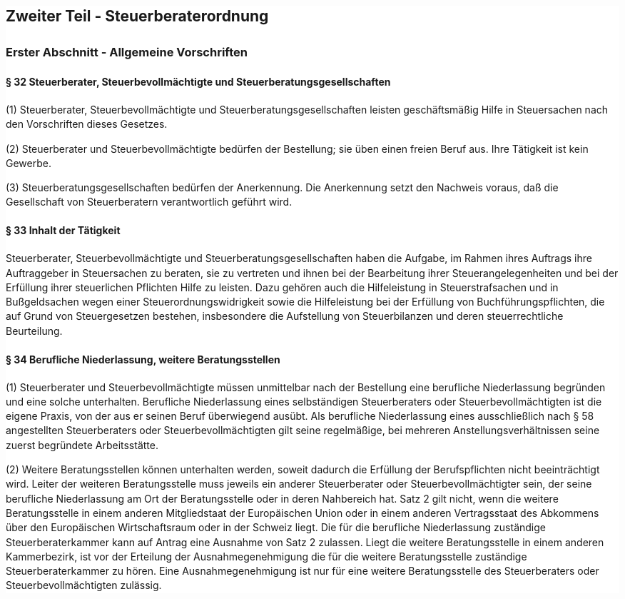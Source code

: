 
## Zweiter Teil - Steuerberaterordnung



### Erster Abschnitt - Allgemeine Vorschriften



#### § 32 Steuerberater, Steuerbevollmächtigte und Steuerberatungsgesellschaften

(1) Steuerberater, Steuerbevollmächtigte und
Steuerberatungsgesellschaften leisten geschäftsmäßig Hilfe in
Steuersachen nach den Vorschriften dieses Gesetzes.

(2) Steuerberater und Steuerbevollmächtigte bedürfen der Bestellung;
sie üben einen freien Beruf aus. Ihre Tätigkeit ist kein Gewerbe.

(3) Steuerberatungsgesellschaften bedürfen der Anerkennung. Die
Anerkennung setzt den Nachweis voraus, daß die Gesellschaft von
Steuerberatern verantwortlich geführt wird.


#### § 33 Inhalt der Tätigkeit

Steuerberater, Steuerbevollmächtigte und Steuerberatungsgesellschaften
haben die Aufgabe, im Rahmen ihres Auftrags ihre Auftraggeber in
Steuersachen zu beraten, sie zu vertreten und ihnen bei der
Bearbeitung ihrer Steuerangelegenheiten und bei der Erfüllung ihrer
steuerlichen Pflichten Hilfe zu leisten. Dazu gehören auch die
Hilfeleistung in Steuerstrafsachen und in Bußgeldsachen wegen einer
Steuerordnungswidrigkeit sowie die Hilfeleistung bei der Erfüllung von
Buchführungspflichten, die auf Grund von Steuergesetzen bestehen,
insbesondere die Aufstellung von Steuerbilanzen und deren
steuerrechtliche Beurteilung.


#### § 34 Berufliche Niederlassung, weitere Beratungsstellen

(1) Steuerberater und Steuerbevollmächtigte müssen unmittelbar nach
der Bestellung eine berufliche Niederlassung begründen und eine solche
unterhalten. Berufliche Niederlassung eines selbständigen
Steuerberaters oder Steuerbevollmächtigten ist die eigene Praxis, von
der aus er seinen Beruf überwiegend ausübt. Als berufliche
Niederlassung eines ausschließlich nach § 58 angestellten
Steuerberaters oder Steuerbevollmächtigten gilt seine regelmäßige, bei
mehreren Anstellungsverhältnissen seine zuerst begründete
Arbeitsstätte.

(2) Weitere Beratungsstellen können unterhalten werden, soweit dadurch
die Erfüllung der Berufspflichten nicht beeinträchtigt wird. Leiter
der weiteren Beratungsstelle muss jeweils ein anderer Steuerberater
oder Steuerbevollmächtigter sein, der seine berufliche Niederlassung
am Ort der Beratungsstelle oder in deren Nahbereich hat. Satz 2 gilt
nicht, wenn die weitere Beratungsstelle in einem anderen Mitgliedstaat
der Europäischen Union oder in einem anderen Vertragsstaat des
Abkommens über den Europäischen Wirtschaftsraum oder in der Schweiz
liegt. Die für die berufliche Niederlassung zuständige
Steuerberaterkammer kann auf Antrag eine Ausnahme von Satz 2 zulassen.
Liegt die weitere Beratungsstelle in einem anderen Kammerbezirk, ist
vor der Erteilung der Ausnahmegenehmigung die für die weitere
Beratungsstelle zuständige Steuerberaterkammer zu hören. Eine
Ausnahmegenehmigung ist nur für eine weitere Beratungsstelle des
Steuerberaters oder Steuerbevollmächtigten zulässig.
